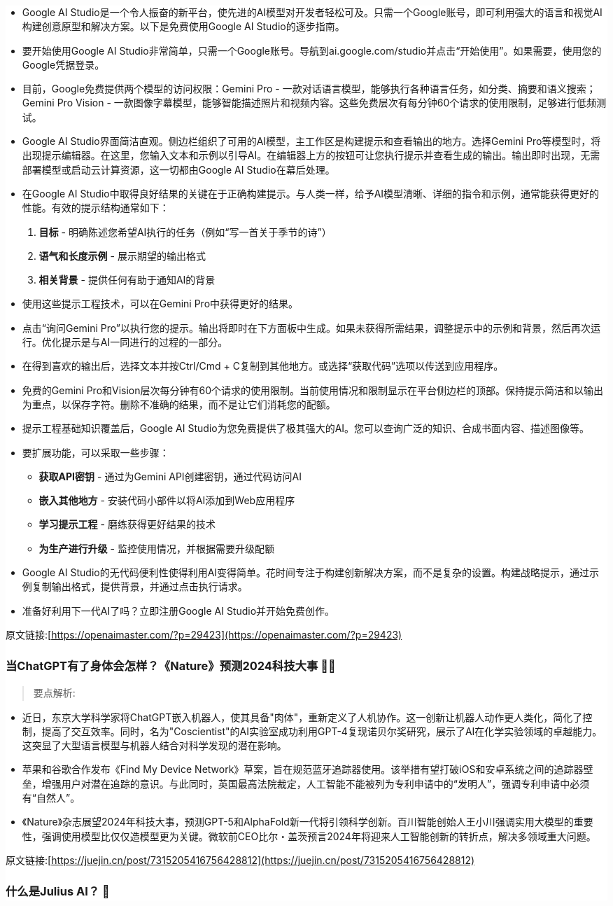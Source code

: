 - Google AI Studio是一个令人振奋的新平台，使先进的AI模型对开发者轻松可及。只需一个Google账号，即可利用强大的语言和视觉AI构建创意原型和解决方案。以下是免费使用Google AI Studio的逐步指南。

- 要开始使用Google AI Studio非常简单，只需一个Google账号。导航到ai.google.com/studio并点击“开始使用”。如果需要，使用您的Google凭据登录。

- 目前，Google免费提供两个模型的访问权限：Gemini Pro - 一款对话语言模型，能够执行各种语言任务，如分类、摘要和语义搜索；Gemini Pro Vision - 一款图像字幕模型，能够智能描述照片和视频内容。这些免费层次有每分钟60个请求的使用限制，足够进行低频测试。

- Google AI Studio界面简洁直观。侧边栏组织了可用的AI模型，主工作区是构建提示和查看输出的地方。选择Gemini Pro等模型时，将出现提示编辑器。在这里，您输入文本和示例以引导AI。在编辑器上方的按钮可让您执行提示并查看生成的输出。输出即时出现，无需部署模型或启动云计算资源，这一切都由Google AI Studio在幕后处理。

- 在Google AI Studio中取得良好结果的关键在于正确构建提示。与人类一样，给予AI模型清晰、详细的指令和示例，通常能获得更好的性能。有效的提示结构通常如下：

  1. **目标** - 明确陈述您希望AI执行的任务（例如“写一首关于季节的诗”）

  2. **语气和长度示例** - 展示期望的输出格式

  3. **相关背景** - 提供任何有助于通知AI的背景

- 使用这些提示工程技术，可以在Gemini Pro中获得更好的结果。

- 点击“询问Gemini Pro”以执行您的提示。输出将即时在下方面板中生成。如果未获得所需结果，调整提示中的示例和背景，然后再次运行。优化提示是与AI一同进行的过程的一部分。

- 在得到喜欢的输出后，选择文本并按Ctrl/Cmd + C复制到其他地方。或选择“获取代码”选项以传送到应用程序。

- 免费的Gemini Pro和Vision层次每分钟有60个请求的使用限制。当前使用情况和限制显示在平台侧边栏的顶部。保持提示简洁和以输出为重点，以保存字符。删除不准确的结果，而不是让它们消耗您的配额。

- 提示工程基础知识覆盖后，Google AI Studio为您免费提供了极其强大的AI。您可以查询广泛的知识、合成书面内容、描述图像等。

- 要扩展功能，可以采取一些步骤：

  * **获取API密钥** - 通过为Gemini API创建密钥，通过代码访问AI

  * **嵌入其他地方** - 安装代码小部件以将AI添加到Web应用程序

  * **学习提示工程** - 磨练获得更好结果的技术

  * **为生产进行升级** - 监控使用情况，并根据需要升级配额

- Google AI Studio的无代码便利性使得利用AI变得简单。花时间专注于构建创新解决方案，而不是复杂的设置。构建战略提示，通过示例复制输出格式，提供背景，并通过点击执行请求。

- 准备好利用下一代AI了吗？立即注册Google AI Studio并开始免费创作。

原文链接:[https://openaimaster.com/?p=29423](https://openaimaster.com/?p=29423)

### 当ChatGPT有了身体会怎样？《Nature》预测2024科技大事 🤖🔮 

>要点解析:

- 近日，东京大学科学家将ChatGPT嵌入机器人，使其具备"肉体"，重新定义了人机协作。这一创新让机器人动作更人类化，简化了控制，提高了交互效率。同时，名为"Coscientist"的AI实验室成功利用GPT-4复现诺贝尔奖研究，展示了AI在化学实验领域的卓越能力。这突显了大型语言模型与机器人结合对科学发现的潜在影响。

- 苹果和谷歌合作发布《Find My Device Network》草案，旨在规范蓝牙追踪器使用。该举措有望打破iOS和安卓系统之间的追踪器壁垒，增强用户对潜在追踪的意识。与此同时，英国最高法院裁定，人工智能不能被列为专利申请中的“发明人”，强调专利申请中必须有“自然人”。

- 《Nature》杂志展望2024年科技大事，预测GPT-5和AlphaFold新一代将引领科学创新。百川智能创始人王小川强调实用大模型的重要性，强调使用模型比仅仅造模型更为关键。微软前CEO比尔・盖茨预言2024年将迎来人工智能创新的转折点，解决多领域重大问题。

原文链接:[https://juejin.cn/post/7315205416756428812](https://juejin.cn/post/7315205416756428812)

### 什么是Julius AI？ 🤔 
